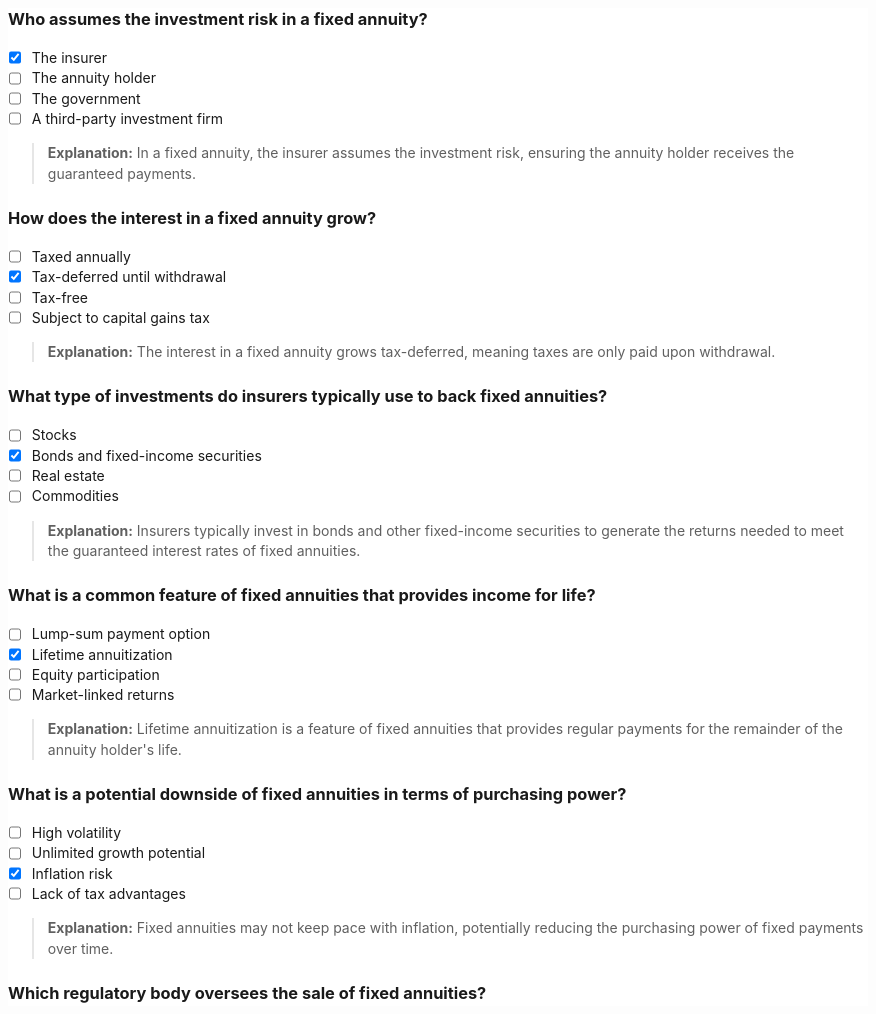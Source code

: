 ### Who assumes the investment risk in a fixed annuity?

- [x] The insurer
- [ ] The annuity holder
- [ ] The government
- [ ] A third-party investment firm

> **Explanation:** In a fixed annuity, the insurer assumes the investment risk, ensuring the annuity holder receives the guaranteed payments.

### How does the interest in a fixed annuity grow?

- [ ] Taxed annually
- [x] Tax-deferred until withdrawal
- [ ] Tax-free
- [ ] Subject to capital gains tax

> **Explanation:** The interest in a fixed annuity grows tax-deferred, meaning taxes are only paid upon withdrawal.

### What type of investments do insurers typically use to back fixed annuities?

- [ ] Stocks
- [x] Bonds and fixed-income securities
- [ ] Real estate
- [ ] Commodities

> **Explanation:** Insurers typically invest in bonds and other fixed-income securities to generate the returns needed to meet the guaranteed interest rates of fixed annuities.

### What is a common feature of fixed annuities that provides income for life?

- [ ] Lump-sum payment option
- [x] Lifetime annuitization
- [ ] Equity participation
- [ ] Market-linked returns

> **Explanation:** Lifetime annuitization is a feature of fixed annuities that provides regular payments for the remainder of the annuity holder's life.

### What is a potential downside of fixed annuities in terms of purchasing power?

- [ ] High volatility
- [ ] Unlimited growth potential
- [x] Inflation risk
- [ ] Lack of tax advantages

> **Explanation:** Fixed annuities may not keep pace with inflation, potentially reducing the purchasing power of fixed payments over time.

### Which regulatory body oversees the sale of fixed annuities?
